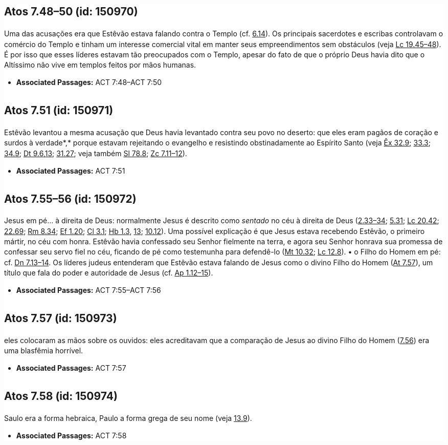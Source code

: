## Atos 7.48–50 (id: 150970)

Uma das acusações era que Estêvão estava falando contra o Templo (cf. [6\.14](https://ref.ly/Acts6:14)). Os principais sacerdotes e escribas controlavam o comércio do Templo e tinham um interesse comercial vital em manter seus empreendimentos sem obstáculos (veja [Lc 19\.45–48](https://ref.ly/Luke19:45-Luke19:48)). É por isso que esses líderes estavam tão preocupados com o Templo, apesar do fato de que o próprio Deus havia dito que o Altíssimo não vive em templos feitos por mãos humanas.

* **Associated Passages:** ACT 7:48–ACT 7:50

## Atos 7.51 (id: 150971)

Estêvão levantou a mesma acusação que Deus havia levantado contra seu povo no deserto: que eles eram pagãos de coração e surdos à verdade*,* porque estavam rejeitando o evangelho e resistindo obstinadamente ao Espírito Santo (veja [Êx 32\.9](https://ref.ly/Exod32:9); [33\.3](https://ref.ly/Exod33:3); [34\.9](https://ref.ly/Exod34:9); [Dt 9\.6](https://ref.ly/Deut9:6),[13](https://ref.ly/Deut9:13); [31\.27](https://ref.ly/Deut31:27); veja também [Sl 78\.8](https://ref.ly/Ps78:8); [Zc 7\.11–12](https://ref.ly/Zech7:11-Zech7:12)).

* **Associated Passages:** ACT 7:51

## Atos 7.55–56 (id: 150972)

Jesus em pé... à direita de Deus: normalmente Jesus é descrito como *sentado* no céu à direita de Deus ([2\.33–34](https://ref.ly/Acts2:33-Acts2:34); [5\.31](https://ref.ly/Acts5:31); [Lc 20\.42](https://ref.ly/Luke20:42); [22\.69](https://ref.ly/Luke22:69); [Rm 8\.34](https://ref.ly/Rom8:34); [Ef 1\.20](https://ref.ly/Eph1:20); [Cl 3\.1](https://ref.ly/Col3:1); [Hb 1\.3](https://ref.ly/Heb1:3), [13](https://ref.ly/Heb1:13); [10\.12](https://ref.ly/Heb10:12)). Uma possível explicação é que Jesus estava recebendo Estêvão, o primeiro mártir, no céu com honra. Estêvão havia confessado seu Senhor fielmente na terra, e agora seu Senhor honrava sua promessa de confessar seu servo fiel no céu, ficando de pé como testemunha para defendê\-lo ([Mt 10\.32](https://ref.ly/Matt10:32); [Lc 12\.8](https://ref.ly/Luke12:8)). • o Filho do Homem em pé: cf. [Dn 7\.13–14](https://ref.ly/Dan7:13-Dan7:14). Os líderes judeus entenderam que Estêvão estava falando de Jesus como o divino Filho do Homem ([At 7\.57](https://ref.ly/Acts7:57)), um título que fala do poder e autoridade de Jesus (cf. [Ap 1\.12–15](https://ref.ly/Rev1:12-Rev1:15)).

* **Associated Passages:** ACT 7:55–ACT 7:56

## Atos 7.57 (id: 150973)

eles colocaram as mãos sobre os ouvidos: eles acreditavam que a comparação de Jesus ao divino Filho do Homem ([7\.56](https://ref.ly/Acts7:56)) era uma blasfêmia horrível.

* **Associated Passages:** ACT 7:57

## Atos 7.58 (id: 150974)

Saulo era a forma hebraica, Paulo a forma grega de seu nome (veja [13\.9](https://ref.ly/Acts13:9)).

* **Associated Passages:** ACT 7:58
